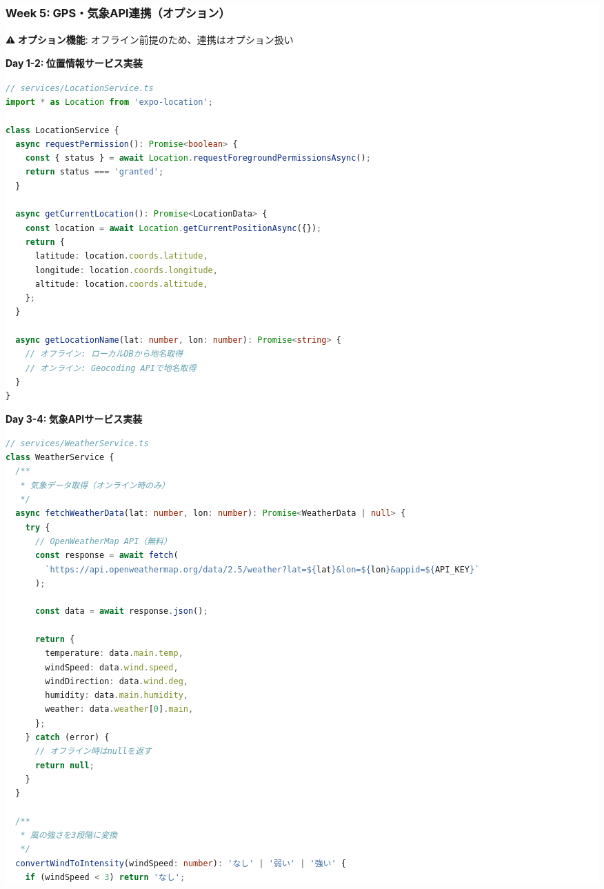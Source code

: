 ### Week 5: GPS・気象API連携（オプション）

**⚠️ オプション機能**: オフライン前提のため、連携はオプション扱い

**Day 1-2: 位置情報サービス実装**
```typescript
// services/LocationService.ts
import * as Location from 'expo-location';

class LocationService {
  async requestPermission(): Promise<boolean> {
    const { status } = await Location.requestForegroundPermissionsAsync();
    return status === 'granted';
  }
  
  async getCurrentLocation(): Promise<LocationData> {
    const location = await Location.getCurrentPositionAsync({});
    return {
      latitude: location.coords.latitude,
      longitude: location.coords.longitude,
      altitude: location.coords.altitude,
    };
  }
  
  async getLocationName(lat: number, lon: number): Promise<string> {
    // オフライン: ローカルDBから地名取得
    // オンライン: Geocoding APIで地名取得
  }
}
```

**Day 3-4: 気象APIサービス実装**
```typescript
// services/WeatherService.ts
class WeatherService {
  /**
   * 気象データ取得（オンライン時のみ）
   */
  async fetchWeatherData(lat: number, lon: number): Promise<WeatherData | null> {
    try {
      // OpenWeatherMap API（無料）
      const response = await fetch(
        `https://api.openweathermap.org/data/2.5/weather?lat=${lat}&lon=${lon}&appid=${API_KEY}`
      );
      
      const data = await response.json();
      
      return {
        temperature: data.main.temp,
        windSpeed: data.wind.speed,
        windDirection: data.wind.deg,
        humidity: data.main.humidity,
        weather: data.weather[0].main,
      };
    } catch (error) {
      // オフライン時はnullを返す
      return null;
    }
  }
  
  /**
   * 風の強さを3段階に変換
   */
  convertWindToIntensity(windSpeed: number): 'なし' | '弱い' | '強い' {
    if (windSpeed < 3) return 'なし';
```